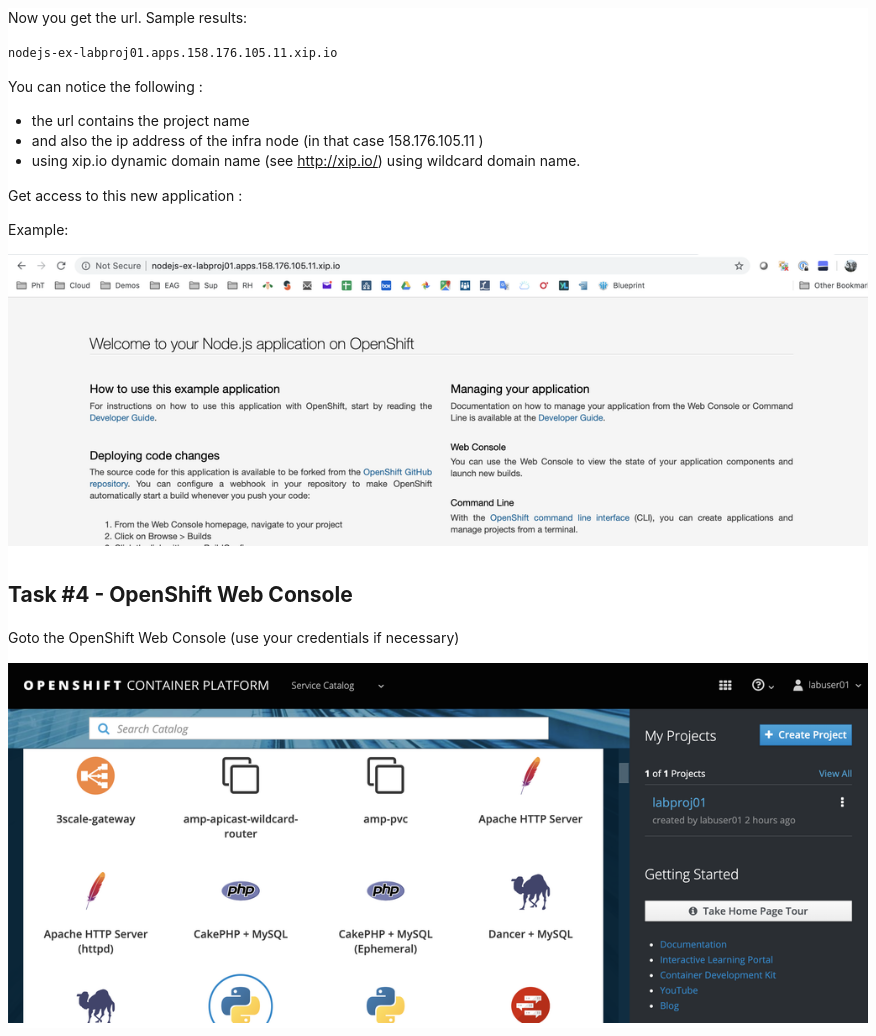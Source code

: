 Now you get the url. Sample results:

``` 
nodejs-ex-labproj01.apps.158.176.105.11.xip.io
```

You can notice the following :

- the url contains the project name 
- and also the ip address of the infra node (in that case 158.176.105.11 ) 
- using xip.io dynamic domain name (see <http://xip.io/>) using wildcard domain name.



Get access to this new application :

Example:

![image-20191012135233812](images/image-20191012135233812-0881153.png)





## Task #4 - OpenShift Web Console

Goto the OpenShift Web Console (use your credentials if necessary)

![image-20191012141202613](images/image-20191012141202613-0882322.png)
